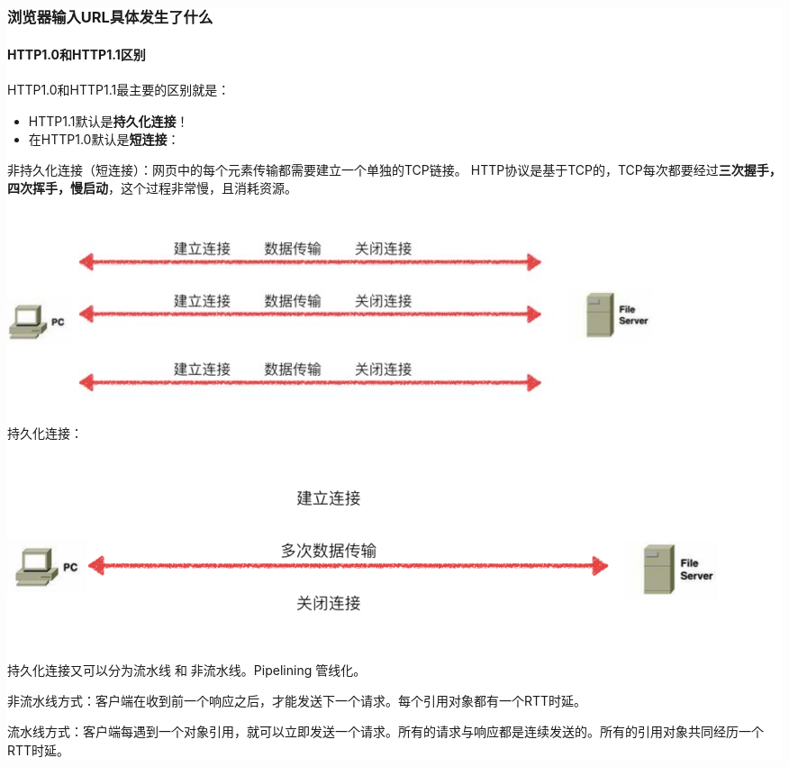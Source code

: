 



### 浏览器输入URL具体发生了什么











#### HTTP1.0和HTTP1.1区别

HTTP1.0和HTTP1.1最主要的区别就是：

- HTTP1.1默认是**持久化连接**！
- 在HTTP1.0默认是**短连接**：

非持久化连接（短连接）：网页中的每个元素传输都需要建立一个单独的TCP链接。 HTTP协议是基于TCP的，TCP每次都要经过**三次握手，四次挥手，慢启动**，这个过程非常慢，且消耗资源。

![img](面试复习资料个人整理.assets/v2-90ab05f026211116ea8e381b2714b87d_720w.jpg)



持久化连接：

![img](面试复习资料个人整理.assets/v2-9c1d8d0f12b147c33abf0bf3379275f1_720w.jpg)



持久化连接又可以分为流水线 和 非流水线。Pipelining 管线化。

非流水线方式：客户端在收到前一个响应之后，才能发送下一个请求。每个引用对象都有一个RTT时延。

流水线方式：客户端每遇到一个对象引用，就可以立即发送一个请求。所有的请求与响应都是连续发送的。所有的引用对象共同经历一个RTT时延。
